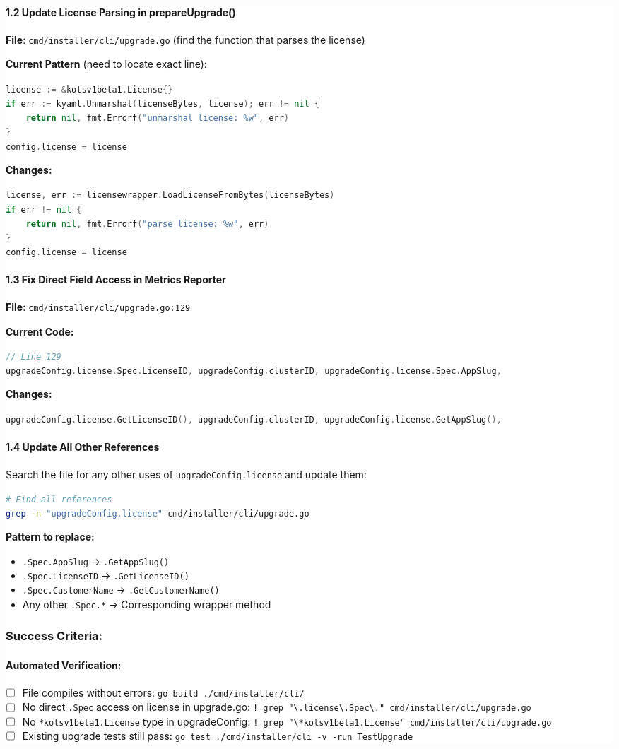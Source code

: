 #### 1.2 Update License Parsing in prepareUpgrade()

**File**: `cmd/installer/cli/upgrade.go` (find the function that parses the license)

**Current Pattern** (need to locate exact line):
```go
license := &kotsv1beta1.License{}
if err := kyaml.Unmarshal(licenseBytes, license); err != nil {
    return nil, fmt.Errorf("unmarshal license: %w", err)
}
config.license = license
```

**Changes:**
```go
license, err := licensewrapper.LoadLicenseFromBytes(licenseBytes)
if err != nil {
    return nil, fmt.Errorf("parse license: %w", err)
}
config.license = license
```

#### 1.3 Fix Direct Field Access in Metrics Reporter

**File**: `cmd/installer/cli/upgrade.go:129`

**Current Code:**
```go
// Line 129
upgradeConfig.license.Spec.LicenseID, upgradeConfig.clusterID, upgradeConfig.license.Spec.AppSlug,
```

**Changes:**
```go
upgradeConfig.license.GetLicenseID(), upgradeConfig.clusterID, upgradeConfig.license.GetAppSlug(),
```

#### 1.4 Update All Other References

Search the file for any other uses of `upgradeConfig.license` and update them:

```bash
# Find all references
grep -n "upgradeConfig.license" cmd/installer/cli/upgrade.go
```

**Pattern to replace:**
- `.Spec.AppSlug` → `.GetAppSlug()`
- `.Spec.LicenseID` → `.GetLicenseID()`
- `.Spec.CustomerName` → `.GetCustomerName()`
- Any other `.Spec.*` → Corresponding wrapper method

### Success Criteria:

#### Automated Verification:
- [ ] File compiles without errors: `go build ./cmd/installer/cli/`
- [ ] No direct `.Spec` access on license in upgrade.go: `! grep "\.license\.Spec\." cmd/installer/cli/upgrade.go`
- [ ] No `*kotsv1beta1.License` type in upgradeConfig: `! grep "\*kotsv1beta1.License" cmd/installer/cli/upgrade.go`
- [ ] Existing upgrade tests still pass: `go test ./cmd/installer/cli -v -run TestUpgrade`
